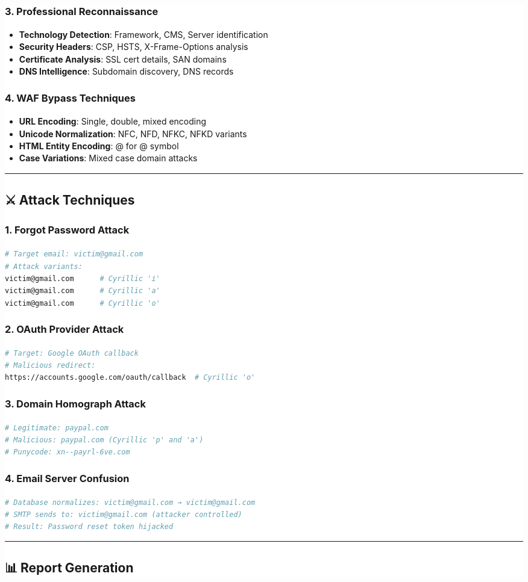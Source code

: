### 3. **Professional Reconnaissance**
- **Technology Detection**: Framework, CMS, Server identification
- **Security Headers**: CSP, HSTS, X-Frame-Options analysis  
- **Certificate Analysis**: SSL cert details, SAN domains
- **DNS Intelligence**: Subdomain discovery, DNS records

### 4. **WAF Bypass Techniques**
- **URL Encoding**: Single, double, mixed encoding
- **Unicode Normalization**: NFC, NFD, NFKC, NFKD variants
- **HTML Entity Encoding**: &#64; for @ symbol
- **Case Variations**: Mixed case domain attacks

***

## ⚔️ Attack Techniques

### 1. **Forgot Password Attack**
```bash
# Target email: victim@gmail.com
# Attack variants:
vіctim@gmail.com      # Cyrillic 'і'
victim@gmаil.com      # Cyrillic 'а'  
victim@gmail.cоm      # Cyrillic 'о'
```

### 2. **OAuth Provider Attack**
```bash
# Target: Google OAuth callback
# Malicious redirect:
https://accounts.gооgle.com/oauth/callback  # Cyrillic 'о'
```

### 3. **Domain Homograph Attack**
```bash
# Legitimate: paypal.com
# Malicious: payраl.com (Cyrillic 'р' and 'а')
# Punycode: xn--payrl-6ve.com
```

### 4. **Email Server Confusion**
```bash
# Database normalizes: victim@gmаil.com → victim@gmail.com
# SMTP sends to: victim@gmаil.com (attacker controlled)
# Result: Password reset token hijacked
```

***

## 📊 Report Generation
